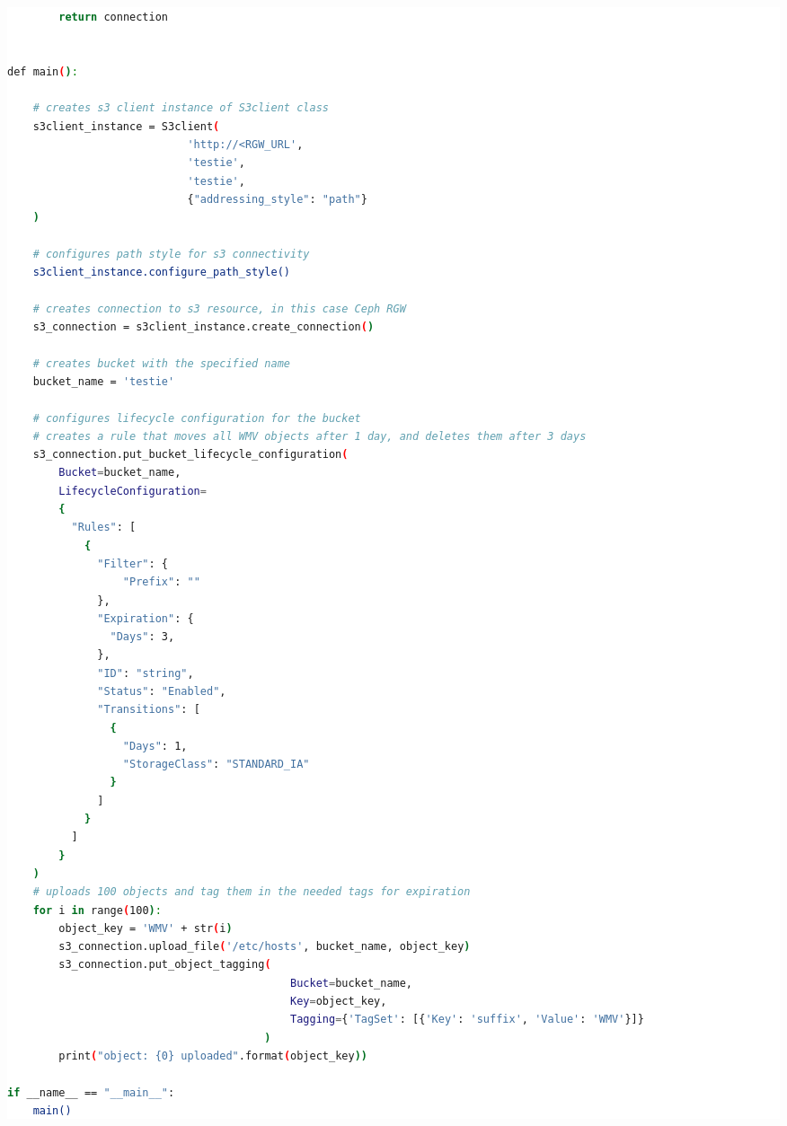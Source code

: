 ```bash 
        return connection


def main():

    # creates s3 client instance of S3client class
    s3client_instance = S3client(
                            'http://<RGW_URL',
                            'testie',
                            'testie',
                            {"addressing_style": "path"}
    )

    # configures path style for s3 connectivity
    s3client_instance.configure_path_style()

    # creates connection to s3 resource, in this case Ceph RGW
    s3_connection = s3client_instance.create_connection()

    # creates bucket with the specified name
    bucket_name = 'testie'
    
    # configures lifecycle configuration for the bucket
    # creates a rule that moves all WMV objects after 1 day, and deletes them after 3 days 
    s3_connection.put_bucket_lifecycle_configuration(
        Bucket=bucket_name,
        LifecycleConfiguration=
        {
          "Rules": [
            {
              "Filter": { 
                  "Prefix": ""
              },
              "Expiration": {
                "Days": 3,
              },
              "ID": "string",
              "Status": "Enabled",
              "Transitions": [
                {
                  "Days": 1,
                  "StorageClass": "STANDARD_IA"
                }
              ]
            }
          ]
        }
    )         
    # uploads 100 objects and tag them in the needed tags for expiration
    for i in range(100):
        object_key = 'WMV' + str(i)
        s3_connection.upload_file('/etc/hosts', bucket_name, object_key)
        s3_connection.put_object_tagging(
                                            Bucket=bucket_name,
                                            Key=object_key,
                                            Tagging={'TagSet': [{'Key': 'suffix', 'Value': 'WMV'}]}
                                        )
        print("object: {0} uploaded".format(object_key))

if __name__ == "__main__":
    main()

```